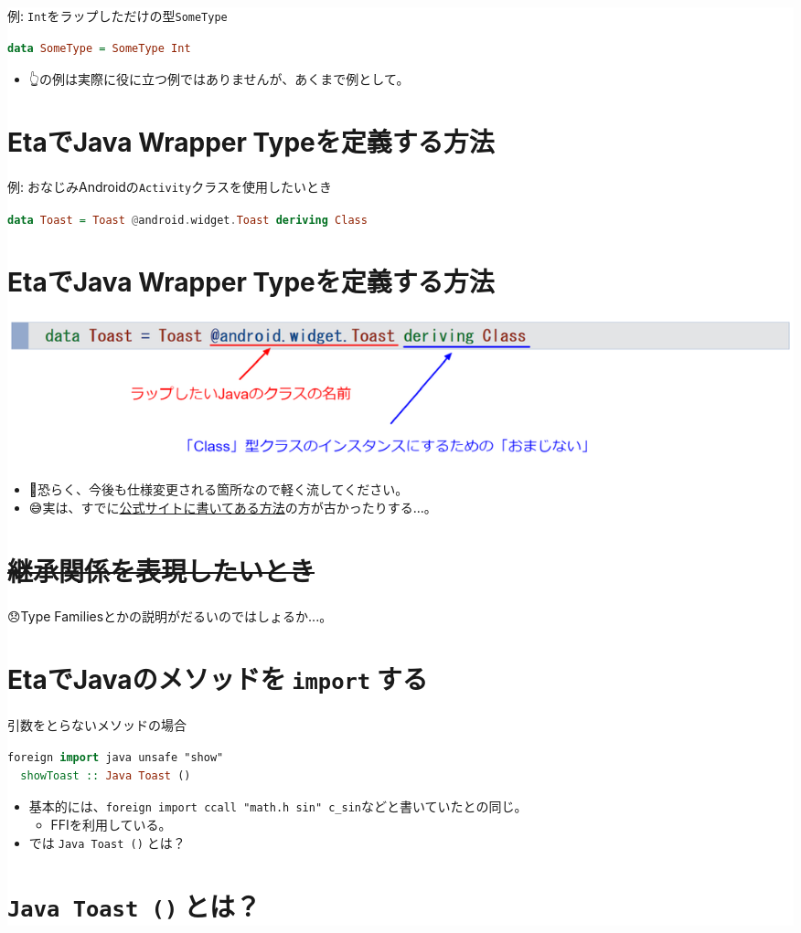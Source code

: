 例: `Int`をラップしただけの型`SomeType`

```haskell
data SomeType = SomeType Int
```

- 👆の例は実際に役に立つ例ではありませんが、あくまで例として。

# EtaでJava Wrapper Typeを定義する方法

例: おなじみAndroidの`Activity`クラスを使用したいとき

```haskell
data Toast = Toast @android.widget.Toast deriving Class
```

# EtaでJava Wrapper Typeを定義する方法

![](/imgs/2017-11-18-eta-android/jwt.png)

- 🙇恐らく、今後も仕様変更される箇所なので軽く流してください。
- 😅実は、すでに[公式サイトに書いてある方法](http://eta-lang.org/docs/html/eta-tutorials.html#defining-a-java-wrapper-type)の方が古かったりする...。

# ~~継承関係を表現したいとき~~

😞Type Familiesとかの説明がだるいのではしょるか...。

# EtaでJavaのメソッドを `import` する

引数をとらないメソッドの場合

```haskell
foreign import java unsafe "show"
  showToast :: Java Toast ()
```

- 基本的には、`foreign import ccall "math.h sin" c_sin`などと書いていたとの同じ。
    - FFIを利用している。
- では `Java Toast ()` とは？

# `Java Toast ()` とは？
